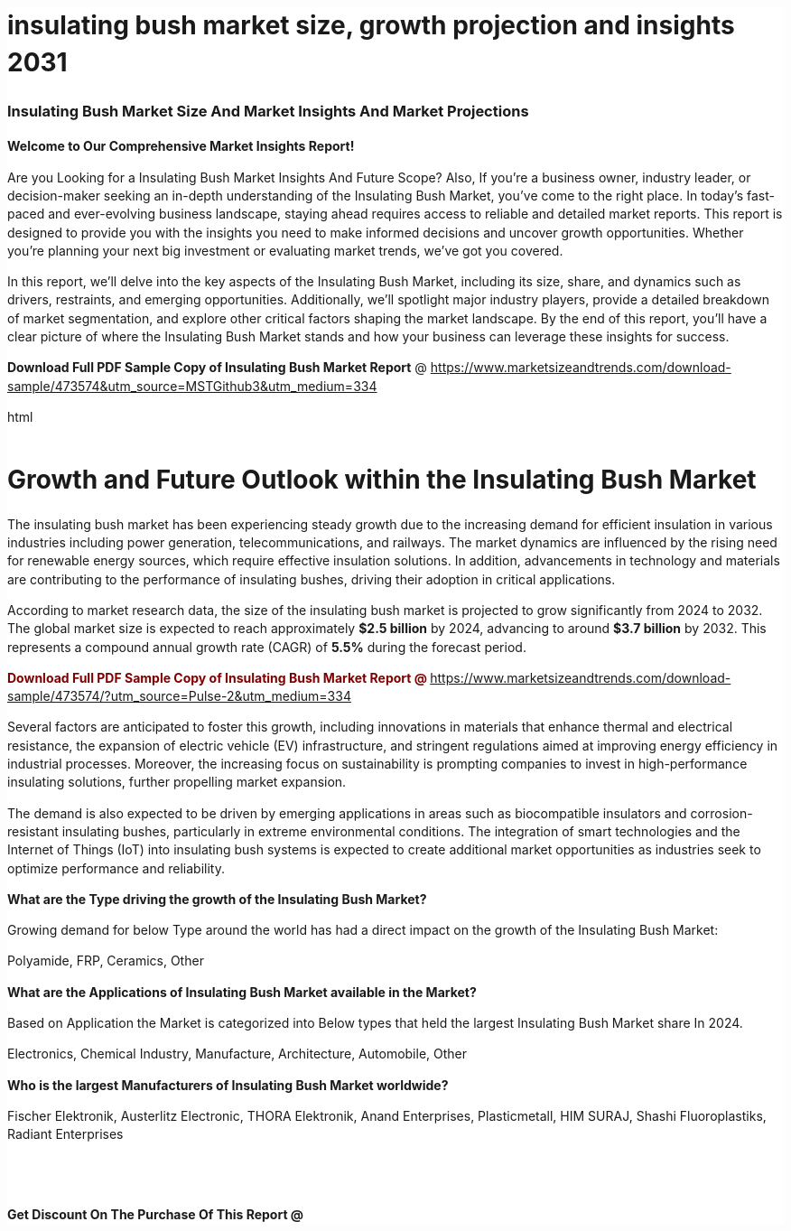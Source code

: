 <H1>insulating bush market size, growth projection and insights 2031</H1><div class="" data-test-id=""><h3><span class="">Insulating Bush Market Size And Market Insights And Market Projections</span></h3></div><div class="" data-test-id=""><p><strong>Welcome to Our Comprehensive Market Insights Report!</strong></p><p>Are you Looking for a Insulating Bush Market Insights And Future Scope? Also, If you&rsquo;re a business owner, industry leader, or decision-maker seeking an in-depth understanding of the Insulating Bush Market, you&rsquo;ve come to the right place. In today&rsquo;s fast-paced and ever-evolving business landscape, staying ahead requires access to reliable and detailed market reports. This report is designed to provide you with the insights you need to make informed decisions and uncover growth opportunities. Whether you&rsquo;re planning your next big investment or evaluating market trends, we&rsquo;ve got you covered.</p><p>In this report, we&rsquo;ll delve into the key aspects of the Insulating Bush Market, including its size, share, and dynamics such as drivers, restraints, and emerging opportunities. Additionally, we&rsquo;ll spotlight major industry players, provide a detailed breakdown of market segmentation, and explore other critical factors shaping the market landscape. By the end of this report, you&rsquo;ll have a clear picture of where the Insulating Bush Market stands and how your business can leverage these insights for success.</p><p><strong>Download Full PDF Sample Copy of Insulating Bush Market Report</strong> @ <a href="https://www.marketsizeandtrends.com/download-sample/473574&utm_source=MSTGithub3&utm_medium=334" target="_blank">https://www.marketsizeandtrends.com/download-sample/473574&utm_source=MSTGithub3&utm_medium=334</a></p></div><div class="" data-test-id=""><p><span class="">html<!DOCTYPE html><html lang="en"><head> <meta charset="UTF-8"> <meta name="viewport" content="width=device-width, initial-scale=1.0"> <title>Insulating Bush Market Growth and Future Outlook</title></head><body> <h1>Growth and Future Outlook within the Insulating Bush Market</h1> <p>The insulating bush market has been experiencing steady growth due to the increasing demand for efficient insulation in various industries including power generation, telecommunications, and railways. The market dynamics are influenced by the rising need for renewable energy sources, which require effective insulation solutions. In addition, advancements in technology and materials are contributing to the performance of insulating bushes, driving their adoption in critical applications.</p> <p>According to market research data, the size of the insulating bush market is projected to grow significantly from 2024 to 2032. The global market size is expected to reach approximately <strong>$2.5 billion</strong> by 2024, advancing to around <strong>$3.7 billion</strong> by 2032. This represents a compound annual growth rate (CAGR) of <strong>5.5%</strong> during the forecast period.</p> <p><strong><span style="color: #800000;">Download Full PDF Sample Copy of Insulating Bush Market Report @</span>&nbsp;</strong><a href="https://www.marketsizeandtrends.com/download-sample/473574/?utm_source=Pulse-2&amp;utm_medium=334">https://www.marketsizeandtrends.com/download-sample/473574/?utm_source=Pulse-2&amp;utm_medium=334</a></p> <p>Several factors are anticipated to foster this growth, including innovations in materials that enhance thermal and electrical resistance, the expansion of electric vehicle (EV) infrastructure, and stringent regulations aimed at improving energy efficiency in industrial processes. Moreover, the increasing focus on sustainability is prompting companies to invest in high-performance insulating solutions, further propelling market expansion.</p> <p>The demand is also expected to be driven by emerging applications in areas such as biocompatible insulators and corrosion-resistant insulating bushes, particularly in extreme environmental conditions. The integration of smart technologies and the Internet of Things (IoT) into insulating bush systems is expected to create additional market opportunities as industries seek to optimize performance and reliability.</p></body></html></span></p><p><strong><span class="">What are the&nbsp;Type driving the growth of the Insulating Bush Market?</span></strong></p></div><div class="" data-test-id=""><p><span class="">Growing demand for below Type around the world has had a direct impact on the growth of the Insulating Bush Market:</span></p></div><div class="" data-test-id=""><p>Polyamide, FRP, Ceramics, Other</p><p><span class=""><strong>What are the&nbsp;Applications&nbsp;of Insulating Bush Market available in the Market?</strong></span></p></div><div class="" data-test-id=""><p><span class="">Based on Application the Market is categorized into Below types that held the largest Insulating Bush Market share In 2024.</span></p></div><div class="" data-test-id=""><p><span class="">Electronics, Chemical Industry, Manufacture, Architecture, Automobile, Other</span></p><p><span class=""><strong>Who is the largest Manufacturers of Insulating Bush Market worldwide?</strong></span></p></div><div class="" data-test-id=""><p><span class="">Fischer Elektronik, Austerlitz Electronic, THORA Elektronik, Anand Enterprises, Plasticmetall, HIM SURAJ, Shashi Fluoroplastiks, Radiant Enterprises</span></p></div><div class="" data-test-id="">&nbsp;</div><div class="" data-test-id="">&nbsp;</div><div class="" data-test-id=""><p><span class=""><strong>Get Discount On The Purchase Of This Report @</strong>